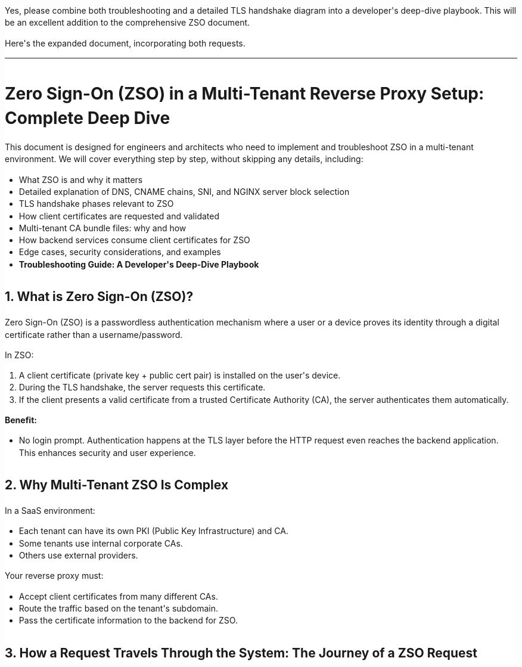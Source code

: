 Yes, please combine both troubleshooting and a detailed TLS handshake diagram into a developer's deep-dive playbook. This will be an excellent addition to the comprehensive ZSO document.

Here's the expanded document, incorporating both requests.

-----

# Zero Sign-On (ZSO) in a Multi-Tenant Reverse Proxy Setup: Complete Deep Dive

This document is designed for engineers and architects who need to implement and troubleshoot ZSO in a multi-tenant environment. We will cover everything step by step, without skipping any details, including:

  * What ZSO is and why it matters
  * Detailed explanation of DNS, CNAME chains, SNI, and NGINX server block selection
  * TLS handshake phases relevant to ZSO
  * How client certificates are requested and validated
  * Multi-tenant CA bundle files: why and how
  * How backend services consume client certificates for ZSO
  * Edge cases, security considerations, and examples
  * **Troubleshooting Guide: A Developer's Deep-Dive Playbook**

## 1\. What is Zero Sign-On (ZSO)?

Zero Sign-On (ZSO) is a passwordless authentication mechanism where a user or a device proves its identity through a digital certificate rather than a username/password.

In ZSO:

1.  A client certificate (private key + public cert pair) is installed on the user's device.
2.  During the TLS handshake, the server requests this certificate.
3.  If the client presents a valid certificate from a trusted Certificate Authority (CA), the server authenticates them automatically.

**Benefit:**

  * No login prompt. Authentication happens at the TLS layer before the HTTP request even reaches the backend application. This enhances security and user experience.

## 2\. Why Multi-Tenant ZSO Is Complex

In a SaaS environment:

  * Each tenant can have its own PKI (Public Key Infrastructure) and CA.
  * Some tenants use internal corporate CAs.
  * Others use external providers.

Your reverse proxy must:

  * Accept client certificates from many different CAs.
  * Route the traffic based on the tenant's subdomain.
  * Pass the certificate information to the backend for ZSO.

## 3\. How a Request Travels Through the System: The Journey of a ZSO Request
